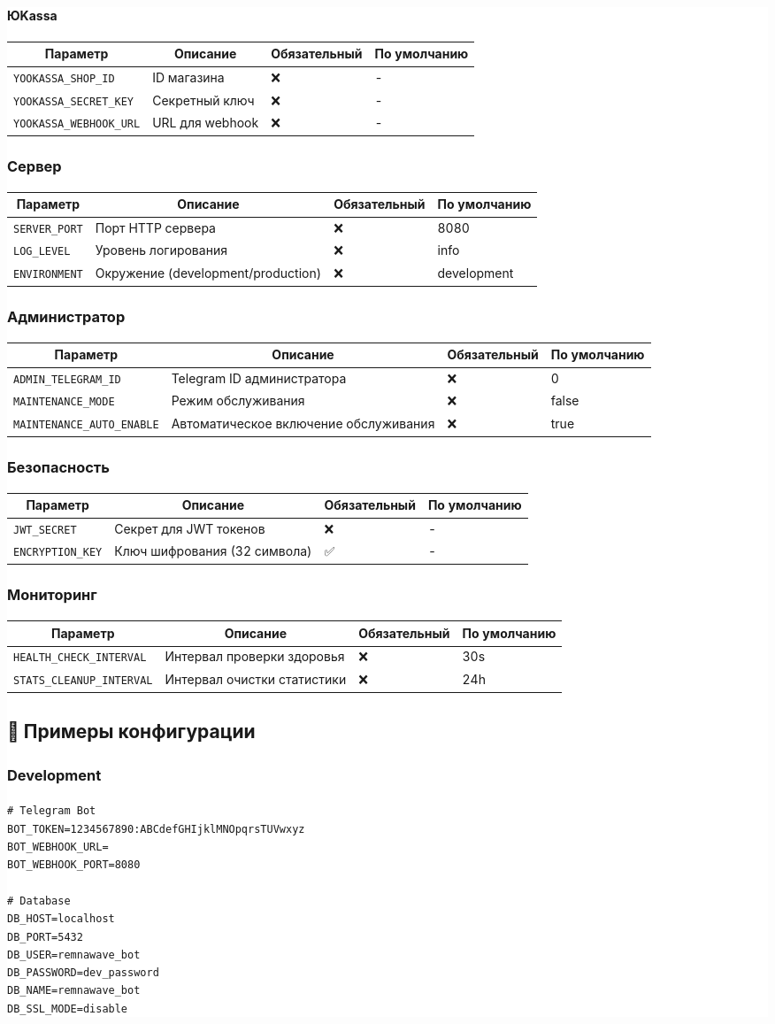 #### ЮKassa

| Параметр | Описание | Обязательный | По умолчанию |
|----------|----------|--------------|--------------|
| `YOOKASSA_SHOP_ID` | ID магазина | ❌ | - |
| `YOOKASSA_SECRET_KEY` | Секретный ключ | ❌ | - |
| `YOOKASSA_WEBHOOK_URL` | URL для webhook | ❌ | - |

### Сервер

| Параметр | Описание | Обязательный | По умолчанию |
|----------|----------|--------------|--------------|
| `SERVER_PORT` | Порт HTTP сервера | ❌ | 8080 |
| `LOG_LEVEL` | Уровень логирования | ❌ | info |
| `ENVIRONMENT` | Окружение (development/production) | ❌ | development |

### Администратор

| Параметр | Описание | Обязательный | По умолчанию |
|----------|----------|--------------|--------------|
| `ADMIN_TELEGRAM_ID` | Telegram ID администратора | ❌ | 0 |
| `MAINTENANCE_MODE` | Режим обслуживания | ❌ | false |
| `MAINTENANCE_AUTO_ENABLE` | Автоматическое включение обслуживания | ❌ | true |

### Безопасность

| Параметр | Описание | Обязательный | По умолчанию |
|----------|----------|--------------|--------------|
| `JWT_SECRET` | Секрет для JWT токенов | ❌ | - |
| `ENCRYPTION_KEY` | Ключ шифрования (32 символа) | ✅ | - |

### Мониторинг

| Параметр | Описание | Обязательный | По умолчанию |
|----------|----------|--------------|--------------|
| `HEALTH_CHECK_INTERVAL` | Интервал проверки здоровья | ❌ | 30s |
| `STATS_CLEANUP_INTERVAL` | Интервал очистки статистики | ❌ | 24h |

## 🚀 Примеры конфигурации

### Development

```env
# Telegram Bot
BOT_TOKEN=1234567890:ABCdefGHIjklMNOpqrsTUVwxyz
BOT_WEBHOOK_URL=
BOT_WEBHOOK_PORT=8080

# Database
DB_HOST=localhost
DB_PORT=5432
DB_USER=remnawave_bot
DB_PASSWORD=dev_password
DB_NAME=remnawave_bot
DB_SSL_MODE=disable

```